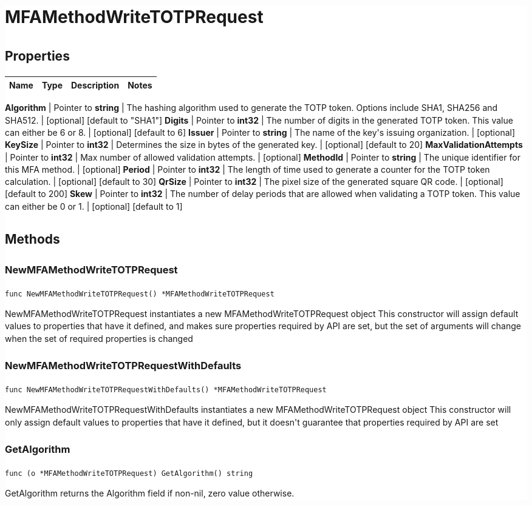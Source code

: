 # MFAMethodWriteTOTPRequest


## Properties

Name | Type | Description | Notes
------------ | ------------- | ------------- | -------------


**Algorithm** | Pointer to **string** | The hashing algorithm used to generate the TOTP token. Options include SHA1, SHA256 and SHA512. | [optional] [default to "SHA1"]
**Digits** | Pointer to **int32** | The number of digits in the generated TOTP token. This value can either be 6 or 8. | [optional] [default to 6]
**Issuer** | Pointer to **string** | The name of the key&#x27;s issuing organization. | [optional] 
**KeySize** | Pointer to **int32** | Determines the size in bytes of the generated key. | [optional] [default to 20]
**MaxValidationAttempts** | Pointer to **int32** | Max number of allowed validation attempts. | [optional] 
**MethodId** | Pointer to **string** | The unique identifier for this MFA method. | [optional] 
**Period** | Pointer to **int32** | The length of time used to generate a counter for the TOTP token calculation. | [optional] [default to 30]
**QrSize** | Pointer to **int32** | The pixel size of the generated square QR code. | [optional] [default to 200]
**Skew** | Pointer to **int32** | The number of delay periods that are allowed when validating a TOTP token. This value can either be 0 or 1. | [optional] [default to 1]



## Methods


### NewMFAMethodWriteTOTPRequest

`func NewMFAMethodWriteTOTPRequest() *MFAMethodWriteTOTPRequest`

NewMFAMethodWriteTOTPRequest instantiates a new MFAMethodWriteTOTPRequest object
This constructor will assign default values to properties that have it defined,
and makes sure properties required by API are set, but the set of arguments
will change when the set of required properties is changed

### NewMFAMethodWriteTOTPRequestWithDefaults

`func NewMFAMethodWriteTOTPRequestWithDefaults() *MFAMethodWriteTOTPRequest`

NewMFAMethodWriteTOTPRequestWithDefaults instantiates a new MFAMethodWriteTOTPRequest object
This constructor will only assign default values to properties that have it defined,
but it doesn't guarantee that properties required by API are set


### GetAlgorithm

`func (o *MFAMethodWriteTOTPRequest) GetAlgorithm() string`

GetAlgorithm returns the Algorithm field if non-nil, zero value otherwise.
